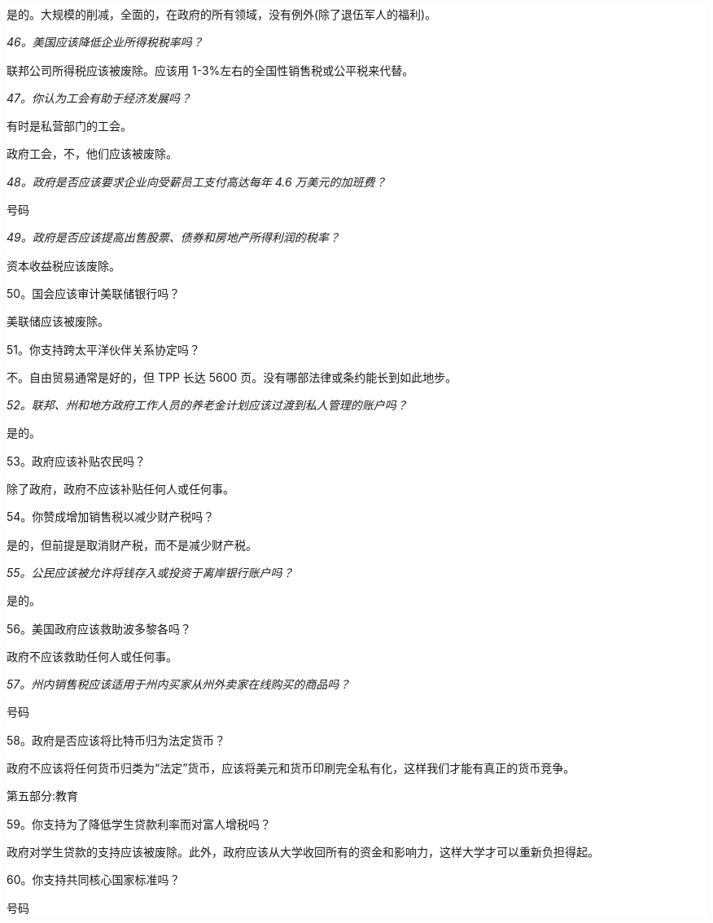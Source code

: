 是的。大规模的削减，全面的，在政府的所有领域，没有例外(除了退伍军人的福利)。

*46。美国应该降低企业所得税税率吗？*

联邦公司所得税应该被废除。应该用 1-3%左右的全国性销售税或公平税来代替。

*47。你认为工会有助于经济发展吗？*

有时是私营部门的工会。

政府工会，不，他们应该被废除。

*48。政府是否应该要求企业向受薪员工支付高达每年 4.6 万美元的加班费？*

号码

*49。政府是否应该提高出售股票、债券和房地产所得利润的税率？*

资本收益税应该废除。

50。国会应该审计美联储银行吗？

美联储应该被废除。

51。你支持跨太平洋伙伴关系协定吗？

不。自由贸易通常是好的，但 TPP 长达 5600 页。没有哪部法律或条约能长到如此地步。

*52。联邦、州和地方政府工作人员的养老金计划应该过渡到私人管理的账户吗？*

是的。

53。政府应该补贴农民吗？

除了政府，政府不应该补贴任何人或任何事。

54。你赞成增加销售税以减少财产税吗？

是的，但前提是取消财产税，而不是减少财产税。

*55。公民应该被允许将钱存入或投资于离岸银行账户吗？*

是的。

56。美国政府应该救助波多黎各吗？

政府不应该救助任何人或任何事。

*57。州内销售税应该适用于州内买家从州外卖家在线购买的商品吗？*

号码

58。政府是否应该将比特币归为法定货币？

政府不应该将任何货币归类为“法定”货币，应该将美元和货币印刷完全私有化，这样我们才能有真正的货币竞争。

第五部分:教育

59。你支持为了降低学生贷款利率而对富人增税吗？

政府对学生贷款的支持应该被废除。此外，政府应该从大学收回所有的资金和影响力，这样大学才可以重新负担得起。

60。你支持共同核心国家标准吗？

号码
